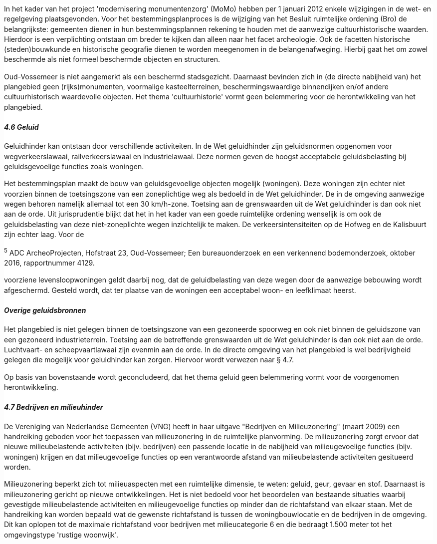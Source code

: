 In het kader van het project 'modernisering monumentenzorg' (MoMo) hebben per 1 januari 2012 enkele wijzigingen in de wet- en regelgeving plaatsgevonden. Voor het bestemmingsplanproces is de wijziging van het Besluit ruimtelijke ordening (Bro) de belangrijkste: gemeenten dienen in hun bestemmingsplannen rekening te houden met de aanwezige cultuurhistorische waarden. Hierdoor is een verplichting ontstaan om breder te kijken dan alleen naar het facet archeologie. Ook de facetten historische (steden)bouwkunde en historische geografie dienen te worden meegenomen in de belangenafweging. Hierbij gaat het om zowel beschermde als niet formeel beschermde objecten en structuren.

Oud-Vossemeer is niet aangemerkt als een beschermd stadsgezicht. Daarnaast bevinden zich in (de directe nabijheid van) het plangebied geen (rijks)monumenten, voormalige kasteelterreinen, beschermingswaardige binnendijken en/of andere cultuurhistorisch waardevolle objecten. Het thema 'cultuurhistorie' vormt geen belemmering voor de herontwikkeling van het plangebied.

#### *4.6 Geluid*

<span id="page-28-0"></span>

Geluidhinder kan ontstaan door verschillende activiteiten. In de Wet geluidhinder zijn geluidsnormen opgenomen voor wegverkeerslawaai, railverkeerslawaai en industrielawaai. Deze normen geven de hoogst acceptabele geluidsbelasting bij geluidsgevoelige functies zoals woningen.

Het bestemmingsplan maakt de bouw van geluidsgevoelige objecten mogelijk (woningen). Deze woningen zijn echter niet voorzien binnen de toetsingszone van een zoneplichtige weg als bedoeld in de Wet geluidhinder. De in de omgeving aanwezige wegen behoren namelijk allemaal tot een 30 km/h-zone. Toetsing aan de grenswaarden uit de Wet geluidhinder is dan ook niet aan de orde. Uit jurisprudentie blijkt dat het in het kader van een goede ruimtelijke ordening wenselijk is om ook de geluidsbelasting van deze niet-zoneplichte wegen inzichtelijk te maken. De verkeersintensiteiten op de Hofweg en de Kalisbuurt zijn echter laag. Voor de

<sup>5</sup> ADC ArcheoProjecten, Hofstraat 23, Oud-Vossemeer; Een bureauonderzoek en een verkennend bodemonderzoek, oktober 2016, rapportnummer 4129.

voorziene levensloopwoningen geldt daarbij nog, dat de geluidbelasting van deze wegen door de aanwezige bebouwing wordt afgeschermd. Gesteld wordt, dat ter plaatse van de woningen een acceptabel woon- en leefklimaat heerst.

#### *Overige geluidsbronnen*

Het plangebied is niet gelegen binnen de toetsingszone van een gezoneerde spoorweg en ook niet binnen de geluidszone van een gezoneerd industrieterrein. Toetsing aan de betreffende grenswaarden uit de Wet geluidhinder is dan ook niet aan de orde. Luchtvaart- en scheepvaartlawaai zijn evenmin aan de orde. In de directe omgeving van het plangebied is wel bedrijvigheid gelegen die mogelijk voor geluidhinder kan zorgen. Hiervoor wordt verwezen naar § 4.7.

Op basis van bovenstaande wordt geconcludeerd, dat het thema geluid geen belemmering vormt voor de voorgenomen herontwikkeling.

#### *4.7 Bedrijven en milieuhinder*

De Vereniging van Nederlandse Gemeenten (VNG) heeft in haar uitgave "Bedrijven en Milieuzonering" (maart 2009) een handreiking geboden voor het toepassen van milieuzonering in de ruimtelijke planvorming. De milieuzonering zorgt ervoor dat nieuwe milieubelastende activiteiten (bijv. bedrijven) een passende locatie in de nabijheid van milieugevoelige functies (bijv. woningen) krijgen en dat milieugevoelige functies op een verantwoorde afstand van milieubelastende activiteiten gesitueerd worden.

Milieuzonering beperkt zich tot milieuaspecten met een ruimtelijke dimensie, te weten: geluid, geur, gevaar en stof. Daarnaast is milieuzonering gericht op nieuwe ontwikkelingen. Het is niet bedoeld voor het beoordelen van bestaande situaties waarbij gevestigde milieubelastende activiteiten en milieugevoelige functies op minder dan de richtafstand van elkaar staan. Met de handreiking kan worden bepaald wat de gewenste richtafstand is tussen de woningbouwlocatie en de bedrijven in de omgeving. Dit kan oplopen tot de maximale richtafstand voor bedrijven met milieucategorie 6 en die bedraagt 1.500 meter tot het omgevingstype 'rustige woonwijk'.
